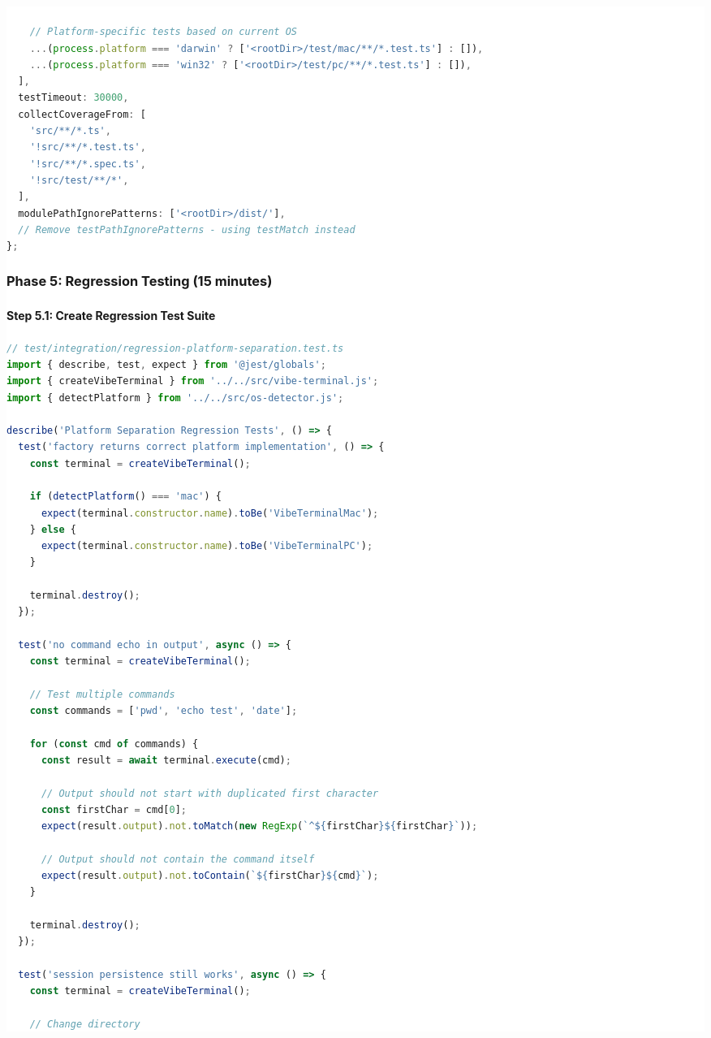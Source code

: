 ```javascript
    
    // Platform-specific tests based on current OS
    ...(process.platform === 'darwin' ? ['<rootDir>/test/mac/**/*.test.ts'] : []),
    ...(process.platform === 'win32' ? ['<rootDir>/test/pc/**/*.test.ts'] : []),
  ],
  testTimeout: 30000,
  collectCoverageFrom: [
    'src/**/*.ts',
    '!src/**/*.test.ts',
    '!src/**/*.spec.ts',
    '!src/test/**/*',
  ],
  modulePathIgnorePatterns: ['<rootDir>/dist/'],
  // Remove testPathIgnorePatterns - using testMatch instead
};
```

### Phase 5: Regression Testing (15 minutes)

#### Step 5.1: Create Regression Test Suite
```typescript
// test/integration/regression-platform-separation.test.ts
import { describe, test, expect } from '@jest/globals';
import { createVibeTerminal } from '../../src/vibe-terminal.js';
import { detectPlatform } from '../../src/os-detector.js';

describe('Platform Separation Regression Tests', () => {
  test('factory returns correct platform implementation', () => {
    const terminal = createVibeTerminal();
    
    if (detectPlatform() === 'mac') {
      expect(terminal.constructor.name).toBe('VibeTerminalMac');
    } else {
      expect(terminal.constructor.name).toBe('VibeTerminalPC');
    }
    
    terminal.destroy();
  });
  
  test('no command echo in output', async () => {
    const terminal = createVibeTerminal();
    
    // Test multiple commands
    const commands = ['pwd', 'echo test', 'date'];
    
    for (const cmd of commands) {
      const result = await terminal.execute(cmd);
      
      // Output should not start with duplicated first character
      const firstChar = cmd[0];
      expect(result.output).not.toMatch(new RegExp(`^${firstChar}${firstChar}`));
      
      // Output should not contain the command itself
      expect(result.output).not.toContain(`${firstChar}${cmd}`);
    }
    
    terminal.destroy();
  });
  
  test('session persistence still works', async () => {
    const terminal = createVibeTerminal();
    
    // Change directory
```